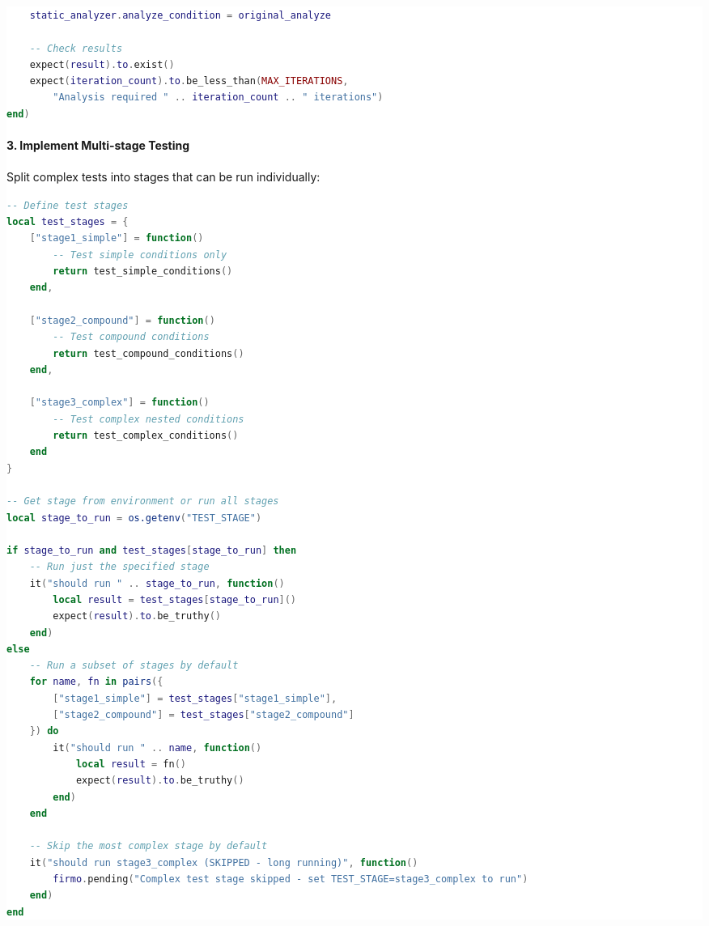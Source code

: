 ```lua
    static_analyzer.analyze_condition = original_analyze
    
    -- Check results
    expect(result).to.exist()
    expect(iteration_count).to.be_less_than(MAX_ITERATIONS, 
        "Analysis required " .. iteration_count .. " iterations")
end)
```

#### 3. Implement Multi-stage Testing

Split complex tests into stages that can be run individually:

```lua
-- Define test stages
local test_stages = {
    ["stage1_simple"] = function()
        -- Test simple conditions only
        return test_simple_conditions()
    end,
    
    ["stage2_compound"] = function()
        -- Test compound conditions
        return test_compound_conditions()
    end,
    
    ["stage3_complex"] = function()
        -- Test complex nested conditions
        return test_complex_conditions()
    end
}

-- Get stage from environment or run all stages
local stage_to_run = os.getenv("TEST_STAGE")

if stage_to_run and test_stages[stage_to_run] then
    -- Run just the specified stage
    it("should run " .. stage_to_run, function()
        local result = test_stages[stage_to_run]()
        expect(result).to.be_truthy()
    end)
else
    -- Run a subset of stages by default
    for name, fn in pairs({
        ["stage1_simple"] = test_stages["stage1_simple"],
        ["stage2_compound"] = test_stages["stage2_compound"]
    }) do
        it("should run " .. name, function()
            local result = fn()
            expect(result).to.be_truthy()
        end)
    end
    
    -- Skip the most complex stage by default
    it("should run stage3_complex (SKIPPED - long running)", function()
        firmo.pending("Complex test stage skipped - set TEST_STAGE=stage3_complex to run")
    end)
end
```
